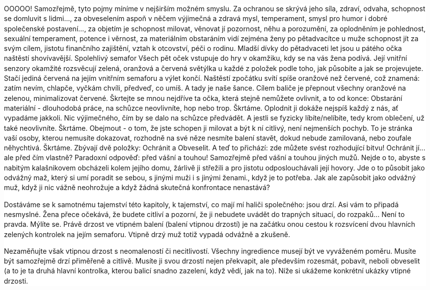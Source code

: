 OOOOO! Samozřejmě, tyto pojmy míníme v nejširším možném
smyslu. Za ochranou se skrývá jeho síla, zdraví, odvaha, schopnost se
domluvit s lidmi..., za obveselením aspoň v něčem výjimečná a zdravá
mysl, temperament, smysl pro humor i dobré společenské postavení...,
za objetím je schopnost milovat, věnovat jí pozornost, něhu a porozumění,
za oplodněním je pohlednost, sexuální temperament, potence
i věrnost, za materiálním obstaráním vidí zejména ženy po pětadvacítce
u muže schopnost jít za svým cílem, jistotu finančního zajištění, vztah
k otcovství, péči o rodinu. Mladší dívky do pětadvaceti let jsou u pátého
očka naštěstí shovívavější.
Spolehlivý semafor
Všech pět oček vstupuje do hry v okamžiku, kdy se na vás žena podívá.
Její vnitřní senzory okamžité rozsvěcují zelená, oranžová a červená
světýlka u každé z položek podle toho, jak působíte a jak se projevujete.
Stačí jediná červená na jejím vnitřním semaforu a výlet končí. Naštěstí
zpočátku svítí spíše oranžové než červené, což znamená: zatím nevím,
chlapče, vyčkám chvíli, předveď, co umíš.
A tady je naše šance. Cílem baliče je přepnout všechny oranžové na
zelenou, minimalizovat červené.
Škrtejte se mnou nejdříve ta očka, která stejně nemůžete ovlivnit,
a to od konce: Obstarání materiální - dlouhodobá práce, na schůzce
neovlivníte, hop nebo trop. Škrtáme. Oplodnit ji dokáže nejspíš každý
z nás, ať vypadáme jakkoli. Nic výjimečného, čím by se dalo na schůzce
předvádět. A jestli se fyzicky líbíte/nelíbíte, tedy krom oblečení, už
také neovlivníte. Škrtáme. Obejmout - o tom, že jste schopen ji milovat
a být k ní citlivý, není nejmenších pochyb. To je stránka vaší osoby, kterou
nemusíte dokazovat, rozhodně na své něze nesmíte balení stavět,
dokud nebude zamilovaná, nebo zoufale něhychtivá. Škrtáme. Zbývají
dvě položky: Ochránit a Obveselit. A teď to přichází: zde můžete svést
rozhodující bitvu!
Ochránit jí... ale před čím vlastně?
Paradoxní odpověď: před vášní a touhou! Samozřejmě před vášní
a touhou jiných mužů. Nejde o to, abyste s nabitým kalašnikovem obcházeli
kolem jejího domu, žárlivě ji střežili a pro jistotu odposlouchávali
její hovory. Jde o to působit jako odvážný maž, který si umí poradit se
sebou, s jinými muži i s jinými ženami., když je to potřeba. Jak ale zapůsobit
jako odvážný muž, když ji nic vážně neohrožuje a když žádná skutečná
konfrontace nenastává?

Dostáváme se k samotnému tajemství této kapitoly, k tajemství, co
mají mí haliči společného: jsou drzí.
Asi vám to připadá nesmyslné. Žena přece očekává, že budete citliví
a pozorní, že ji nebudete uvádět do trapných situací, do rozpaků...
Není to pravda. Mýlíte se. Právě drzost ve vtipném balení (balení vtipnou
drzostí) je na začátku onou cestou k rozsvícení dvou hlavních zelených
kontrolek na jejím semaforu. Vtipně drzý muž totiž vypadá odvážně
a zkušeně.

Nezaměňujte však vtipnou drzost s neomaleností či necitlivostí. Všechny
ingredience musejí být ve vyváženém poměru. Musíte být samozřejmě
drzí přiměřeně a citlivě. Musíte ji svou drzostí nejen překvapit, ale
především rozesmát, pobavit, neboli obveselit (a to je ta druhá hlavní
kontrolka, kterou balicí snadno zazelení, když vědí, jak na to). Níže si
ukážeme konkrétní ukázky vtipné drzosti.
